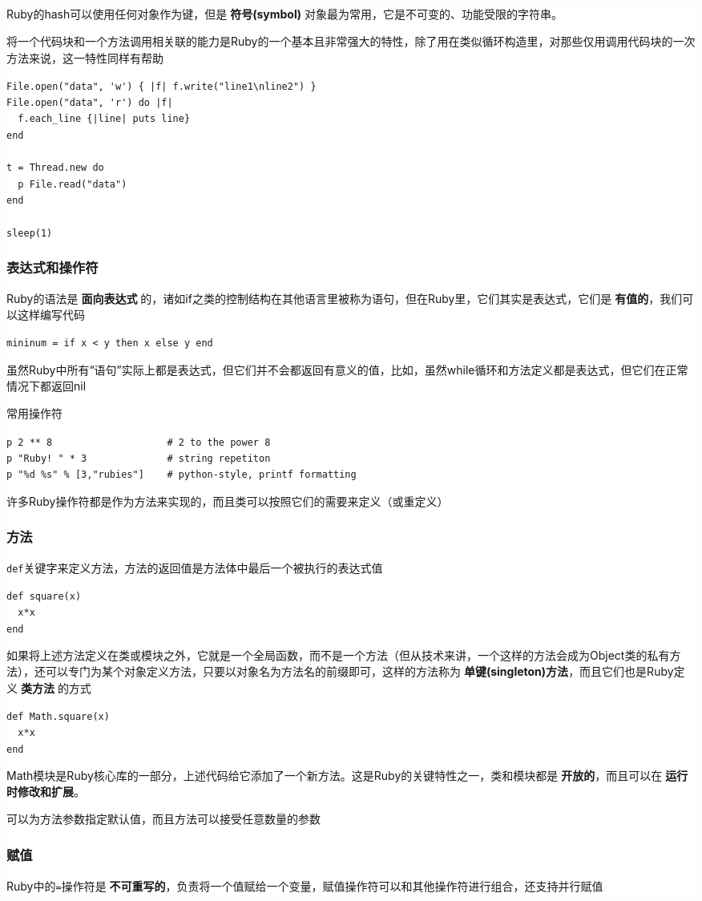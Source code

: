 Ruby的hash可以使用任何对象作为键，但是 __符号(symbol)__ 对象最为常用，它是不可变的、功能受限的字符串。

将一个代码块和一个方法调用相关联的能力是Ruby的一个基本且非常强大的特性，除了用在类似循环构造里，对那些仅用调用代码块的一次方法来说，这一特性同样有帮助



    File.open("data", 'w') { |f| f.write("line1\nline2") }
    File.open("data", 'r') do |f|
      f.each_line {|line| puts line}
    end

    t = Thread.new do
      p File.read("data")
    end

    sleep(1)

### 表达式和操作符
Ruby的语法是 __面向表达式__ 的，诸如if之类的控制结构在其他语言里被称为语句，但在Ruby里，它们其实是表达式，它们是 __有值的__，我们可以这样编写代码



    mininum = if x < y then x else y end

虽然Ruby中所有“语句”实际上都是表达式，但它们并不会都返回有意义的值，比如，虽然while循环和方法定义都是表达式，但它们在正常情况下都返回nil

常用操作符



    p 2 ** 8                    # 2 to the power 8
    p "Ruby! " * 3              # string repetiton
    p "%d %s" % [3,"rubies"]    # python-style, printf formatting

许多Ruby操作符都是作为方法来实现的，而且类可以按照它们的需要来定义（或重定义）

### 方法
`def`关键字来定义方法，方法的返回值是方法体中最后一个被执行的表达式值



    def square(x)
      x*x
    end

如果将上述方法定义在类或模块之外，它就是一个全局函数，而不是一个方法（但从技术来讲，一个这样的方法会成为Object类的私有方法），还可以专门为某个对象定义方法，只要以对象名为方法名的前缀即可，这样的方法称为 __单键(singleton)方法__，而且它们也是Ruby定义 __类方法__ 的方式



    def Math.square(x)
      x*x
    end

Math模块是Ruby核心库的一部分，上述代码给它添加了一个新方法。这是Ruby的关键特性之一，类和模块都是 __开放的__，而且可以在 __运行时修改和扩展__。

可以为方法参数指定默认值，而且方法可以接受任意数量的参数

### 赋值
Ruby中的`=`操作符是 __不可重写的__，负责将一个值赋给一个变量，赋值操作符可以和其他操作符进行组合，还支持并行赋值

